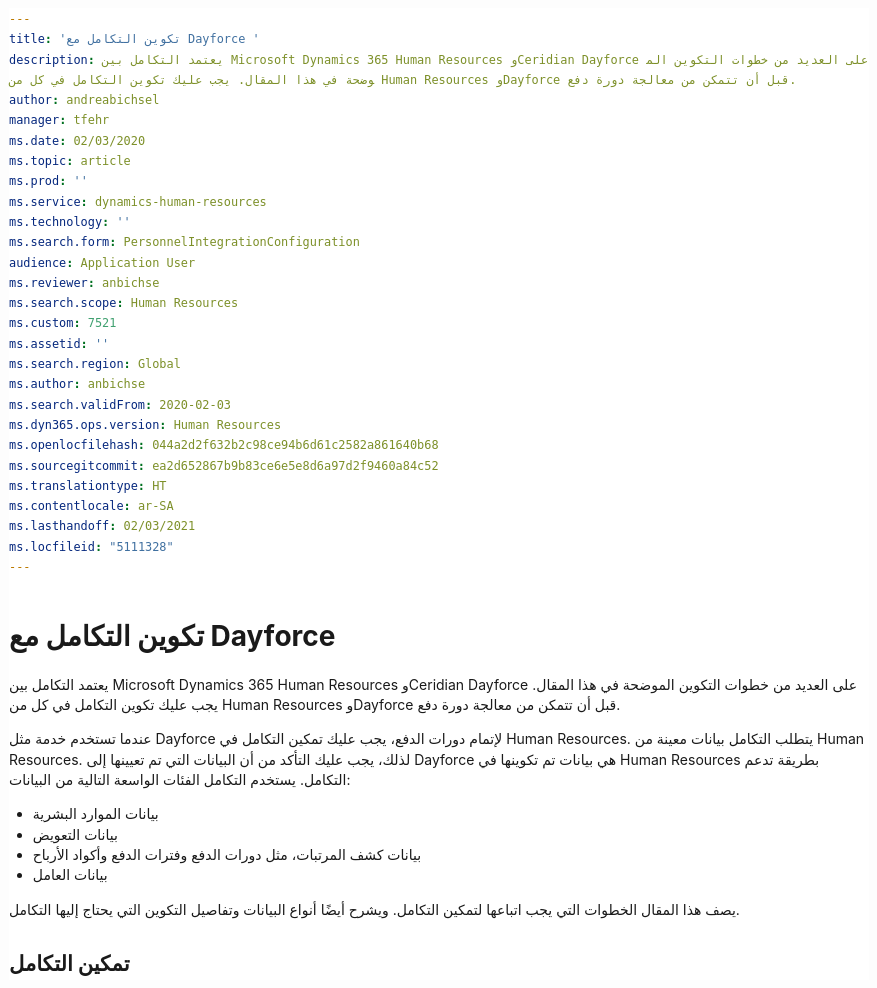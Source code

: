 ```yaml
---
title: 'تكوين التكامل مع Dayforce '
description: يعتمد التكامل بين Microsoft Dynamics 365 Human Resources وCeridian Dayforce على العديد من خطوات التكوين الموضحة في هذا المقال. يجب عليك تكوين التكامل في كل من Human Resources وDayforce قبل أن تتمكن من معالجة دورة دفع.
author: andreabichsel
manager: tfehr
ms.date: 02/03/2020
ms.topic: article
ms.prod: ''
ms.service: dynamics-human-resources
ms.technology: ''
ms.search.form: PersonnelIntegrationConfiguration
audience: Application User
ms.reviewer: anbichse
ms.search.scope: Human Resources
ms.custom: 7521
ms.assetid: ''
ms.search.region: Global
ms.author: anbichse
ms.search.validFrom: 2020-02-03
ms.dyn365.ops.version: Human Resources
ms.openlocfilehash: 044a2d2f632b2c98ce94b6d61c2582a861640b68
ms.sourcegitcommit: ea2d652867b9b83ce6e5e8d6a97d2f9460a84c52
ms.translationtype: HT
ms.contentlocale: ar-SA
ms.lasthandoff: 02/03/2021
ms.locfileid: "5111328"
---
```

# <a name="configure-integration-with-dayforce"></a>تكوين التكامل مع Dayforce 

يعتمد التكامل بين Microsoft Dynamics 365 Human Resources وCeridian Dayforce على العديد من خطوات التكوين الموضحة في هذا المقال. يجب عليك تكوين التكامل في كل من Human Resources وDayforce قبل أن تتمكن من معالجة دورة دفع.

عندما تستخدم خدمة مثل Dayforce لإتمام دورات الدفع، يجب عليك تمكين التكامل في Human Resources. يتطلب التكامل بيانات معينة من Human Resources. لذلك، يجب عليك التأكد من أن البيانات التي تم تعيينها إلى Dayforce هي بيانات تم تكوينها في Human Resources بطريقة تدعم التكامل. يستخدم التكامل الفئات الواسعة التالية من البيانات:

- بيانات الموارد البشرية
- بيانات التعويض
- بيانات كشف المرتبات، مثل دورات الدفع وفترات الدفع وأكواد الأرباح
- بيانات العامل

يصف هذا المقال الخطوات التي يجب اتباعها لتمكين التكامل. ويشرح أيضًا أنواع البيانات وتفاصيل التكوين التي يحتاج إليها التكامل.

## <a name="enable-the-integration"></a>تمكين التكامل
